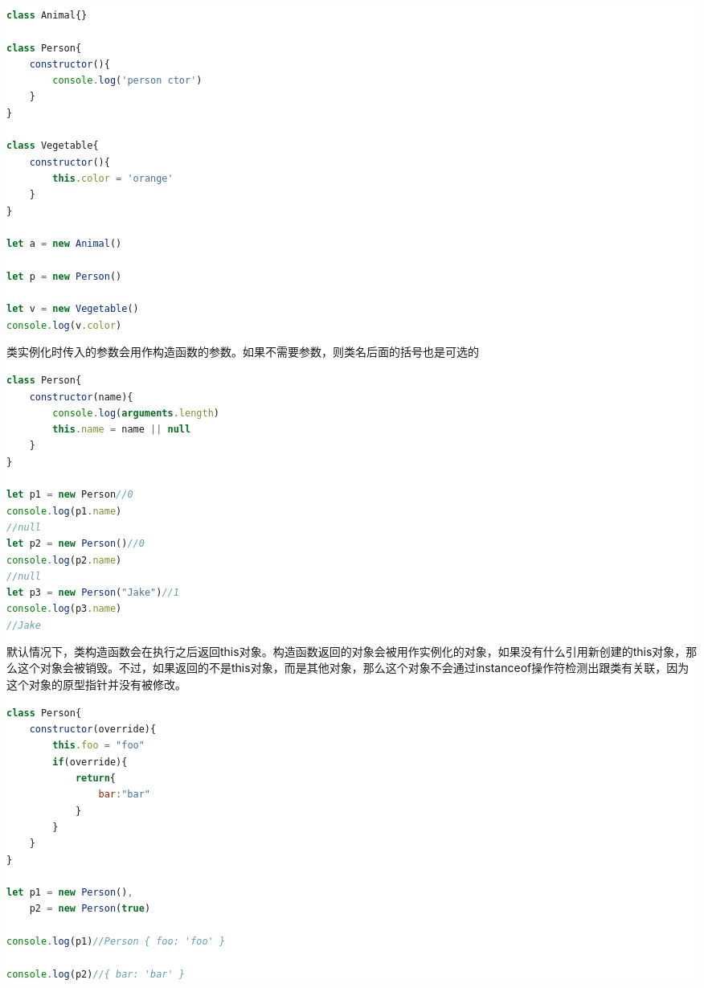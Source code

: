 ```javascript
class Animal{}

class Person{
    constructor(){
        console.log('person ctor')
    }
}

class Vegetable{
    constructor(){
        this.color = 'orange'
    }
}

let a = new Animal()

let p = new Person()

let v = new Vegetable()
console.log(v.color)

```

类实例化时传入的参数会用作构造函数的参数。如果不需要参数，则类名后面的括号也是可选的

```javascript
class Person{
    constructor(name){
        console.log(arguments.length)
        this.name = name || null
    }
}

let p1 = new Person//0
console.log(p1.name)
//null
let p2 = new Person()//0
console.log(p2.name)
//null
let p3 = new Person("Jake")//1
console.log(p3.name)
//Jake
```

默认情况下，类构造函数会在执行之后返回this对象。构造函数返回的对象会被用作实例化的对象，如果没有什么引用新创建的this对象，那么这个对象会被销毁。不过，如果返回的不是this对象，而是其他对象，那么这个对象不会通过instanceof操作符检测出跟类有关联，因为这个对象的原型指针并没有被修改。

```javascript
class Person{
    constructor(override){
        this.foo = "foo"
        if(override){
            return{
                bar:"bar"
            }
        }
    }
}

let p1 = new Person(),
    p2 = new Person(true)

console.log(p1)//Person { foo: 'foo' }

console.log(p2)//{ bar: 'bar' }
```